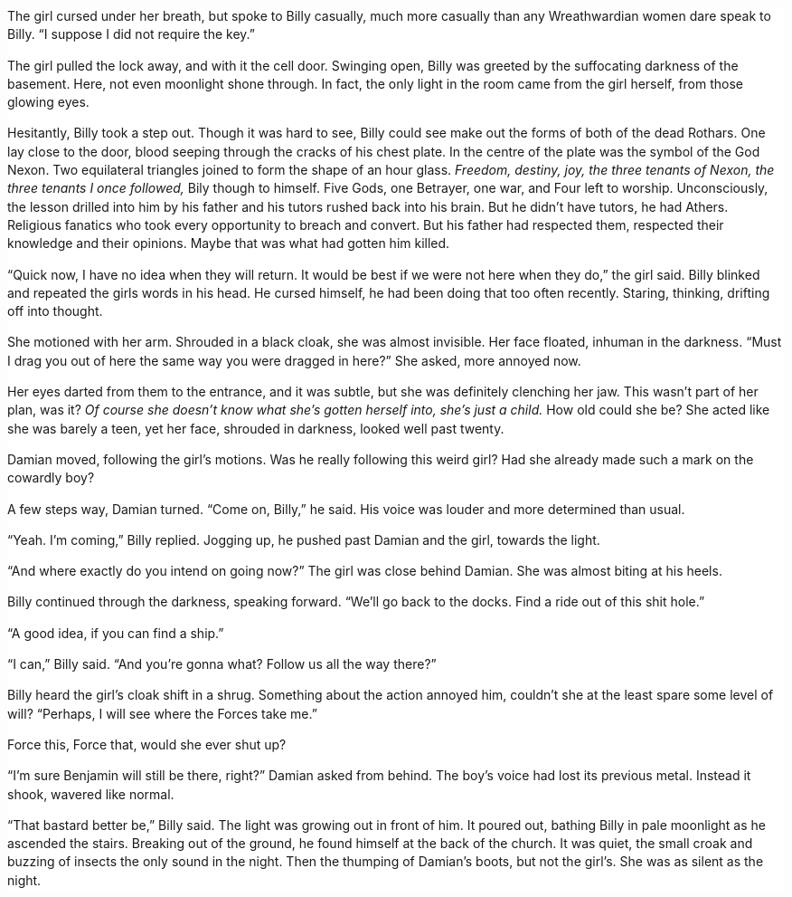 The girl cursed under her breath, but spoke to Billy casually, much more casually than any Wreathwardian women dare speak to Billy. “I suppose I did not require the key.” 

The girl pulled the lock away, and with it the cell door. Swinging open, Billy was greeted by the suffocating darkness of the basement. Here, not even moonlight shone through. In fact, the only light in the room came from the girl herself, from those glowing eyes. 

Hesitantly, Billy took a step out. Though it was hard to see, Billy could see make out the forms of both of the dead Rothars. One lay close to the door, blood seeping through the cracks of his chest plate. In the centre of the plate was the symbol of the God Nexon. Two equilateral triangles joined to form the shape of an hour glass. *Freedom, destiny, joy, the three tenants of Nexon, the three tenants I once followed,* Bily though to himself. Five Gods, one Betrayer, one war, and Four left to worship. Unconsciously, the lesson drilled into him by his father and his tutors rushed back into his brain. But he didn’t have tutors, he had Athers. Religious fanatics who took every opportunity to breach and convert. But his father had respected them, respected their knowledge and their opinions. Maybe that was what had gotten him killed. 

“Quick now, I have no idea when they will return. It would be best if we were not here when they do,” the girl said. Billy blinked and repeated the girls words in his head. He cursed himself, he had been doing that too often recently. Staring, thinking, drifting off into thought.  

She motioned with her arm. Shrouded in a black cloak, she was almost invisible. Her face floated, inhuman in the darkness. “Must I drag you out of here the same way you were dragged in here?” She asked, more annoyed now. 

Her eyes darted from them to the entrance, and it was subtle, but she was definitely clenching her jaw. This wasn’t part of her plan, was it? *Of course she doesn’t know what she’s gotten herself into, she’s just a child.* How old could she be? She acted like she was barely a teen, yet her face, shrouded in darkness, looked well past twenty. 

Damian moved, following the girl’s motions. Was he really following this weird girl? Had she already made such a mark on the cowardly boy?

A few steps way, Damian turned. “Come on, Billy,” he said. His voice was louder and more determined than usual.

“Yeah. I’m coming,” Billy replied. Jogging up, he pushed past Damian and the girl, towards the light. 

“And where exactly do you intend on going now?” The girl was close behind Damian. She was almost biting at his heels. 

Billy continued through the darkness, speaking forward. “We’ll go back to the docks. Find a ride out of this shit hole.”

“A good idea, if you can find a ship.”

“I can,” Billy said. “And you’re gonna what? Follow us all the way there?” 

Billy heard the girl’s cloak shift in a shrug. Something about the action annoyed him, couldn’t she at the least spare some level of will? “Perhaps, I will see where the Forces take me.”

Force this, Force that, would she ever shut up?

“I’m sure Benjamin will still be there, right?” Damian asked from behind. The boy’s voice had lost its previous metal. Instead it shook, wavered like normal. 

“That bastard better be,” Billy said. The light was growing out in front of him. It poured out, bathing Billy in pale moonlight as he ascended the stairs. Breaking out of the ground, he found himself at the back of the church. It was quiet, the small croak and buzzing of insects the only sound in the night. Then the thumping of Damian’s boots, but not the girl’s. She was as silent as the night. 
